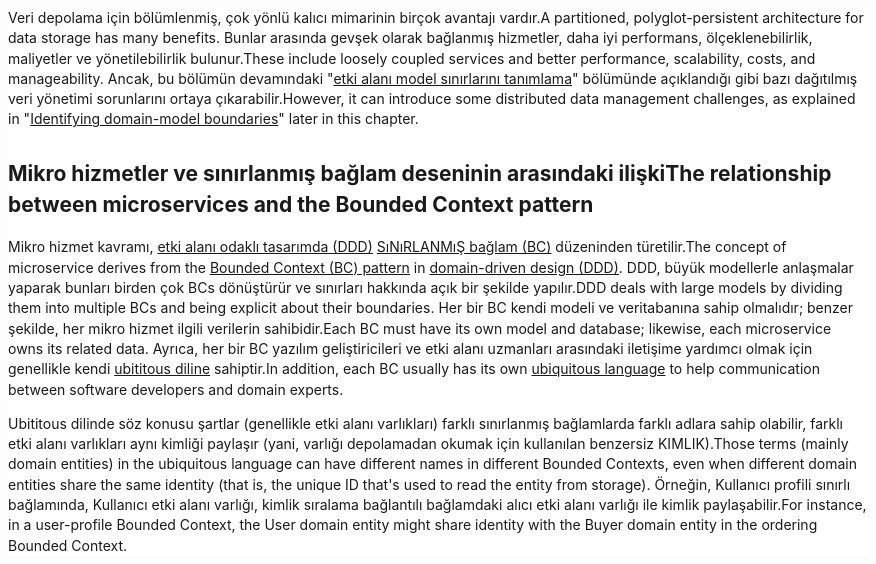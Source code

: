 <span data-ttu-id="a4ab7-138">Veri depolama için bölümlenmiş, çok yönlü kalıcı mimarinin birçok avantajı vardır.</span><span class="sxs-lookup"><span data-stu-id="a4ab7-138">A partitioned, polyglot-persistent architecture for data storage has many benefits.</span></span> <span data-ttu-id="a4ab7-139">Bunlar arasında gevşek olarak bağlanmış hizmetler, daha iyi performans, ölçeklenebilirlik, maliyetler ve yönetilebilirlik bulunur.</span><span class="sxs-lookup"><span data-stu-id="a4ab7-139">These include loosely coupled services and better performance, scalability, costs, and manageability.</span></span> <span data-ttu-id="a4ab7-140">Ancak, bu bölümün devamındaki "[etki alanı model sınırlarını tanımlama](identify-microservice-domain-model-boundaries.md)" bölümünde açıklandığı gibi bazı dağıtılmış veri yönetimi sorunlarını ortaya çıkarabilir.</span><span class="sxs-lookup"><span data-stu-id="a4ab7-140">However, it can introduce some distributed data management challenges, as explained in "[Identifying domain-model boundaries](identify-microservice-domain-model-boundaries.md)" later in this chapter.</span></span>

## <a name="the-relationship-between-microservices-and-the-bounded-context-pattern"></a><span data-ttu-id="a4ab7-141">Mikro hizmetler ve sınırlanmış bağlam deseninin arasındaki ilişki</span><span class="sxs-lookup"><span data-stu-id="a4ab7-141">The relationship between microservices and the Bounded Context pattern</span></span>

<span data-ttu-id="a4ab7-142">Mikro hizmet kavramı, [etki alanı odaklı tasarımda (DDD)](https://en.wikipedia.org/wiki/Domain-driven_design) [SıNıRLANMıŞ bağlam (BC)](https://martinfowler.com/bliki/BoundedContext.html) düzeninden türetilir.</span><span class="sxs-lookup"><span data-stu-id="a4ab7-142">The concept of microservice derives from the [Bounded Context (BC) pattern](https://martinfowler.com/bliki/BoundedContext.html) in [domain-driven design (DDD)](https://en.wikipedia.org/wiki/Domain-driven_design).</span></span> <span data-ttu-id="a4ab7-143">DDD, büyük modellerle anlaşmalar yaparak bunları birden çok BCs dönüştürür ve sınırları hakkında açık bir şekilde yapılır.</span><span class="sxs-lookup"><span data-stu-id="a4ab7-143">DDD deals with large models by dividing them into multiple BCs and being explicit about their boundaries.</span></span> <span data-ttu-id="a4ab7-144">Her bir BC kendi modeli ve veritabanına sahip olmalıdır; benzer şekilde, her mikro hizmet ilgili verilerin sahibidir.</span><span class="sxs-lookup"><span data-stu-id="a4ab7-144">Each BC must have its own model and database; likewise, each microservice owns its related data.</span></span> <span data-ttu-id="a4ab7-145">Ayrıca, her bir BC yazılım geliştiricileri ve etki alanı uzmanları arasındaki iletişime yardımcı olmak için genellikle kendi [ubititous diline](https://martinfowler.com/bliki/UbiquitousLanguage.html) sahiptir.</span><span class="sxs-lookup"><span data-stu-id="a4ab7-145">In addition, each BC usually has its own [ubiquitous language](https://martinfowler.com/bliki/UbiquitousLanguage.html) to help communication between software developers and domain experts.</span></span>

<span data-ttu-id="a4ab7-146">Ubititous dilinde söz konusu şartlar (genellikle etki alanı varlıkları) farklı sınırlanmış bağlamlarda farklı adlara sahip olabilir, farklı etki alanı varlıkları aynı kimliği paylaşır (yani, varlığı depolamadan okumak için kullanılan benzersiz KIMLIK).</span><span class="sxs-lookup"><span data-stu-id="a4ab7-146">Those terms (mainly domain entities) in the ubiquitous language can have different names in different Bounded Contexts, even when different domain entities share the same identity (that is, the unique ID that's used to read the entity from storage).</span></span> <span data-ttu-id="a4ab7-147">Örneğin, Kullanıcı profili sınırlı bağlamında, Kullanıcı etki alanı varlığı, kimlik sıralama bağlantılı bağlamdaki alıcı etki alanı varlığı ile kimlik paylaşabilir.</span><span class="sxs-lookup"><span data-stu-id="a4ab7-147">For instance, in a user-profile Bounded Context, the User domain entity might share identity with the Buyer domain entity in the ordering Bounded Context.</span></span>
